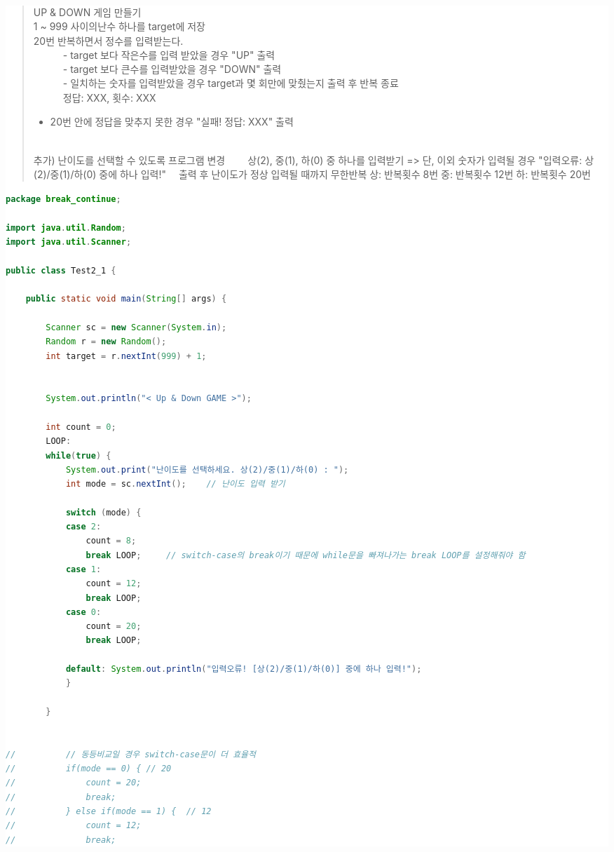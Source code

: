> UP & DOWN 게임 만들기     
> 1 ~ 999 사이의난수 하나를 target에 저장     
> 20번 반복하면서 정수를 입력받는다.      
> 　　　- target 보다 작은수를 입력 받았을 경우 "UP" 출력      
> 　　　- target 보다 큰수를 입력받았을 경우 "DOWN" 출력       
> 　　　- 일치하는 숫자를 입력받았을 경우 target과 몇 회만에 맞췄는지 출력 후 반복 종료      
> 　　　정답: XXX, 횟수: XXX      
>  - 20번 안에 정답을 맞추지 못한 경우 "실패! 정답: XXX" 출력       
>  <br>
> 추가) 난이도를 선택할 수 있도록 프로그램 변경      
> 　　상(2), 중(1), 하(0) 중 하나를 입력받기      
> => 단, 이외 숫자가 입력될 경우 "입력오류: 상(2)/중(1)/하(0) 중에 하나 입력!"       
>　출력 후 난이도가 정상 입력될 때까지 무한반복       
> 상: 반복횟수 8번      
> 중: 반복횟수 12번      
> 하: 반복횟수 20번     

```java
package break_continue;

import java.util.Random;
import java.util.Scanner;

public class Test2_1 {

	public static void main(String[] args) {
		
		Scanner sc = new Scanner(System.in);
		Random r = new Random();
		int target = r.nextInt(999) + 1;
		
		
		System.out.println("< Up & Down GAME >");
		
		int count = 0;
		LOOP:
		while(true) {
			System.out.print("난이도를 선택하세요. 상(2)/중(1)/하(0) : ");
			int mode = sc.nextInt(); 	// 난이도 입력 받기
			
			switch (mode) {
			case 2:
				count = 8;
				break LOOP;		// switch-case의 break이기 때문에 while문을 빠져나가는 break LOOP를 설정해줘야 함
			case 1:
				count = 12;
				break LOOP;
			case 0:
				count = 20;
				break LOOP;
				
			default: System.out.println("입력오류! [상(2)/중(1)/하(0)] 중에 하나 입력!");
			}
			
		}
			

//			// 동등비교일 경우 switch-case문이 더 효율적
//			if(mode == 0) {	// 20
//				count = 20;
//				break;
//			} else if(mode == 1) {	// 12
//				count = 12;
//				break;
```